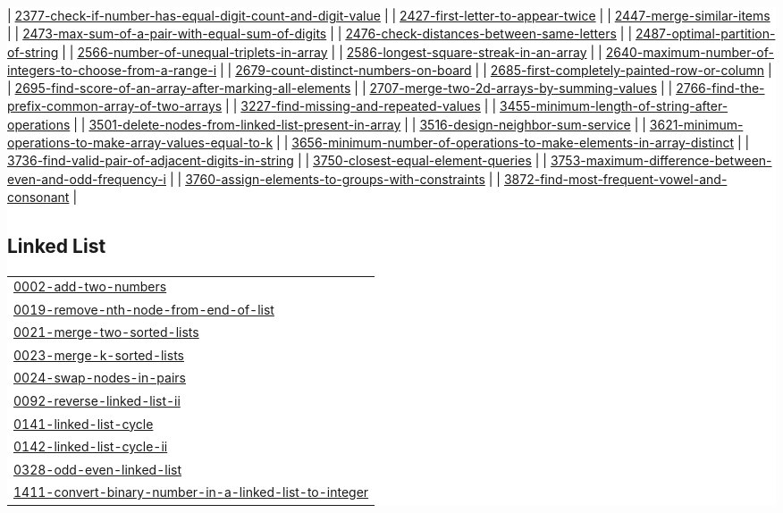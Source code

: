 | [2377-check-if-number-has-equal-digit-count-and-digit-value](https://github.com/Krishna18062005/LeetCode-Problems/tree/master/2377-check-if-number-has-equal-digit-count-and-digit-value) |
| [2427-first-letter-to-appear-twice](https://github.com/Krishna18062005/LeetCode-Problems/tree/master/2427-first-letter-to-appear-twice) |
| [2447-merge-similar-items](https://github.com/Krishna18062005/LeetCode-Problems/tree/master/2447-merge-similar-items) |
| [2473-max-sum-of-a-pair-with-equal-sum-of-digits](https://github.com/Krishna18062005/LeetCode-Problems/tree/master/2473-max-sum-of-a-pair-with-equal-sum-of-digits) |
| [2476-check-distances-between-same-letters](https://github.com/Krishna18062005/LeetCode-Problems/tree/master/2476-check-distances-between-same-letters) |
| [2487-optimal-partition-of-string](https://github.com/Krishna18062005/LeetCode-Problems/tree/master/2487-optimal-partition-of-string) |
| [2566-number-of-unequal-triplets-in-array](https://github.com/Krishna18062005/LeetCode-Problems/tree/master/2566-number-of-unequal-triplets-in-array) |
| [2586-longest-square-streak-in-an-array](https://github.com/Krishna18062005/LeetCode-Problems/tree/master/2586-longest-square-streak-in-an-array) |
| [2640-maximum-number-of-integers-to-choose-from-a-range-i](https://github.com/Krishna18062005/LeetCode-Problems/tree/master/2640-maximum-number-of-integers-to-choose-from-a-range-i) |
| [2679-count-distinct-numbers-on-board](https://github.com/Krishna18062005/LeetCode-Problems/tree/master/2679-count-distinct-numbers-on-board) |
| [2685-first-completely-painted-row-or-column](https://github.com/Krishna18062005/LeetCode-Problems/tree/master/2685-first-completely-painted-row-or-column) |
| [2695-find-score-of-an-array-after-marking-all-elements](https://github.com/Krishna18062005/LeetCode-Problems/tree/master/2695-find-score-of-an-array-after-marking-all-elements) |
| [2707-merge-two-2d-arrays-by-summing-values](https://github.com/Krishna18062005/LeetCode-Problems/tree/master/2707-merge-two-2d-arrays-by-summing-values) |
| [2766-find-the-prefix-common-array-of-two-arrays](https://github.com/Krishna18062005/LeetCode-Problems/tree/master/2766-find-the-prefix-common-array-of-two-arrays) |
| [3227-find-missing-and-repeated-values](https://github.com/Krishna18062005/LeetCode-Problems/tree/master/3227-find-missing-and-repeated-values) |
| [3455-minimum-length-of-string-after-operations](https://github.com/Krishna18062005/LeetCode-Problems/tree/master/3455-minimum-length-of-string-after-operations) |
| [3501-delete-nodes-from-linked-list-present-in-array](https://github.com/Krishna18062005/LeetCode-Problems/tree/master/3501-delete-nodes-from-linked-list-present-in-array) |
| [3516-design-neighbor-sum-service](https://github.com/Krishna18062005/LeetCode-Problems/tree/master/3516-design-neighbor-sum-service) |
| [3621-minimum-operations-to-make-array-values-equal-to-k](https://github.com/Krishna18062005/LeetCode-Problems/tree/master/3621-minimum-operations-to-make-array-values-equal-to-k) |
| [3656-minimum-number-of-operations-to-make-elements-in-array-distinct](https://github.com/Krishna18062005/LeetCode-Problems/tree/master/3656-minimum-number-of-operations-to-make-elements-in-array-distinct) |
| [3736-find-valid-pair-of-adjacent-digits-in-string](https://github.com/Krishna18062005/LeetCode-Problems/tree/master/3736-find-valid-pair-of-adjacent-digits-in-string) |
| [3750-closest-equal-element-queries](https://github.com/Krishna18062005/LeetCode-Problems/tree/master/3750-closest-equal-element-queries) |
| [3753-maximum-difference-between-even-and-odd-frequency-i](https://github.com/Krishna18062005/LeetCode-Problems/tree/master/3753-maximum-difference-between-even-and-odd-frequency-i) |
| [3760-assign-elements-to-groups-with-constraints](https://github.com/Krishna18062005/LeetCode-Problems/tree/master/3760-assign-elements-to-groups-with-constraints) |
| [3872-find-most-frequent-vowel-and-consonant](https://github.com/Krishna18062005/LeetCode-Problems/tree/master/3872-find-most-frequent-vowel-and-consonant) |
## Linked List
|  |
| ------- |
| [0002-add-two-numbers](https://github.com/Krishna18062005/LeetCode-Problems/tree/master/0002-add-two-numbers) |
| [0019-remove-nth-node-from-end-of-list](https://github.com/Krishna18062005/LeetCode-Problems/tree/master/0019-remove-nth-node-from-end-of-list) |
| [0021-merge-two-sorted-lists](https://github.com/Krishna18062005/LeetCode-Problems/tree/master/0021-merge-two-sorted-lists) |
| [0023-merge-k-sorted-lists](https://github.com/Krishna18062005/LeetCode-Problems/tree/master/0023-merge-k-sorted-lists) |
| [0024-swap-nodes-in-pairs](https://github.com/Krishna18062005/LeetCode-Problems/tree/master/0024-swap-nodes-in-pairs) |
| [0092-reverse-linked-list-ii](https://github.com/Krishna18062005/LeetCode-Problems/tree/master/0092-reverse-linked-list-ii) |
| [0141-linked-list-cycle](https://github.com/Krishna18062005/LeetCode-Problems/tree/master/0141-linked-list-cycle) |
| [0142-linked-list-cycle-ii](https://github.com/Krishna18062005/LeetCode-Problems/tree/master/0142-linked-list-cycle-ii) |
| [0328-odd-even-linked-list](https://github.com/Krishna18062005/LeetCode-Problems/tree/master/0328-odd-even-linked-list) |
| [1411-convert-binary-number-in-a-linked-list-to-integer](https://github.com/Krishna18062005/LeetCode-Problems/tree/master/1411-convert-binary-number-in-a-linked-list-to-integer) |